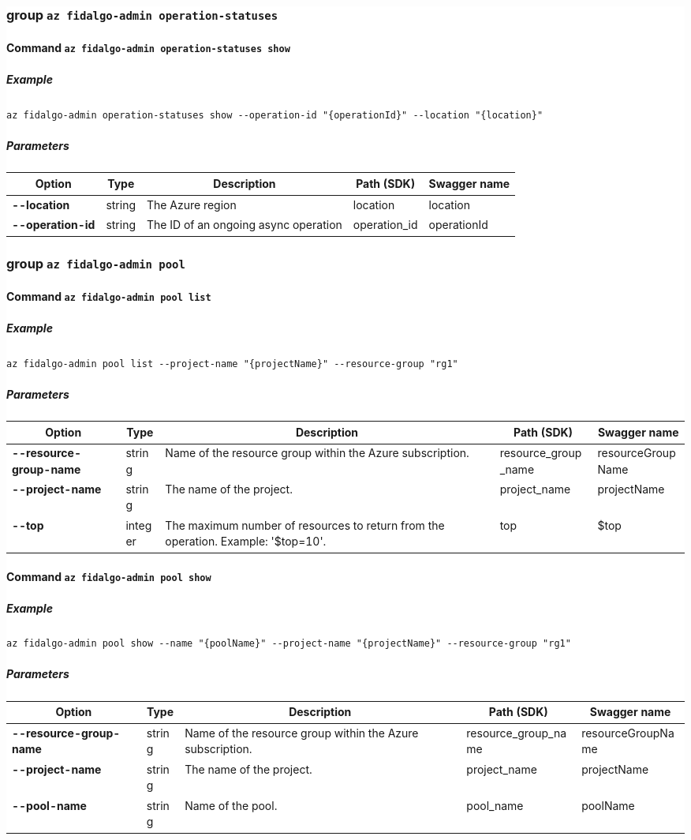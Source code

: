 ### group `az fidalgo-admin operation-statuses`
#### <a name="OperationStatusesGet">Command `az fidalgo-admin operation-statuses show`</a>

##### <a name="ExamplesOperationStatusesGet">Example</a>
```
az fidalgo-admin operation-statuses show --operation-id "{operationId}" --location "{location}"
```
##### <a name="ParametersOperationStatusesGet">Parameters</a> 
|Option|Type|Description|Path (SDK)|Swagger name|
|------|----|-----------|----------|------------|
|**--location**|string|The Azure region|location|location|
|**--operation-id**|string|The ID of an ongoing async operation|operation_id|operationId|

### group `az fidalgo-admin pool`
#### <a name="PoolsListByProject">Command `az fidalgo-admin pool list`</a>

##### <a name="ExamplesPoolsListByProject">Example</a>
```
az fidalgo-admin pool list --project-name "{projectName}" --resource-group "rg1"
```
##### <a name="ParametersPoolsListByProject">Parameters</a> 
|Option|Type|Description|Path (SDK)|Swagger name|
|------|----|-----------|----------|------------|
|**--resource-group-name**|string|Name of the resource group within the Azure subscription.|resource_group_name|resourceGroupName|
|**--project-name**|string|The name of the project.|project_name|projectName|
|**--top**|integer|The maximum number of resources to return from the operation. Example: '$top=10'.|top|$top|

#### <a name="PoolsGet">Command `az fidalgo-admin pool show`</a>

##### <a name="ExamplesPoolsGet">Example</a>
```
az fidalgo-admin pool show --name "{poolName}" --project-name "{projectName}" --resource-group "rg1"
```
##### <a name="ParametersPoolsGet">Parameters</a> 
|Option|Type|Description|Path (SDK)|Swagger name|
|------|----|-----------|----------|------------|
|**--resource-group-name**|string|Name of the resource group within the Azure subscription.|resource_group_name|resourceGroupName|
|**--project-name**|string|The name of the project.|project_name|projectName|
|**--pool-name**|string|Name of the pool.|pool_name|poolName|
